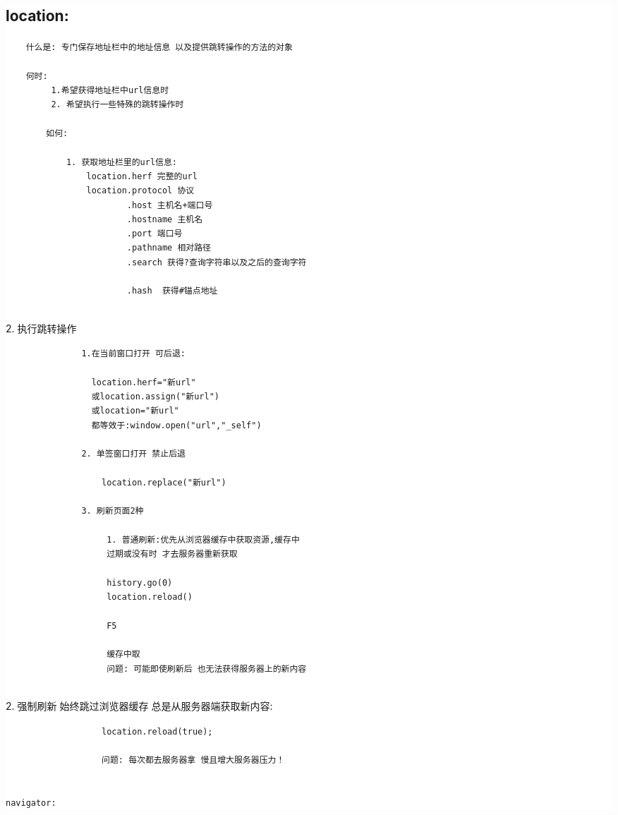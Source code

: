 ## location:

        什么是: 专门保存地址栏中的地址信息 以及提供跳转操作的方法的对象
       
        何时:
             1.希望获得地址栏中url信息时
             2. 希望执行一些特殊的跳转操作时
             
            如何:
            
                1. 获取地址栏里的url信息:
                    location.herf 完整的url
                    location.protocol 协议
                            .host 主机名+端口号
                            .hostname 主机名
                            .port 端口号
                            .pathname 相对路径
                            .search 获得?查询字符串以及之后的查询字符
                            
                            .hash  获得#锚点地址


​               
                2. 执行跳转操作
               
                   1.在当前窗口打开 可后退:
               
                     location.herf="新url"
                     或location.assign("新url")
                     或location="新url" 
                     都等效于:window.open("url","_self")
               
                   2. 单签窗口打开 禁止后退
                
                       location.replace("新url")
                
                   3. 刷新页面2种
                
                        1. 普通刷新:优先从浏览器缓存中获取资源,缓存中
                        过期或没有时 才去服务器重新获取
                    
                        history.go(0)
                        location.reload()
                    
                        F5 
                    
                        缓存中取
                        问题: 可能即使刷新后 也无法获得服务器上的新内容


​                    
                    2. 强制刷新 始终跳过浏览器缓存 总是从服务器端获取新内容:
                      
                       location.reload(true);
                      
                       问题: 每次都去服务器拿 慢且增大服务器压力！


    navigator:
    